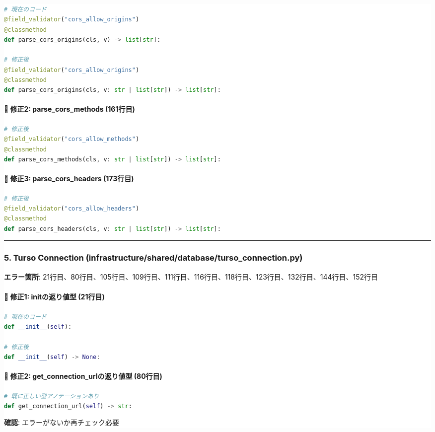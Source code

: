 ```python
# 現在のコード
@field_validator("cors_allow_origins")
@classmethod
def parse_cors_origins(cls, v) -> list[str]:

# 修正後
@field_validator("cors_allow_origins")
@classmethod
def parse_cors_origins(cls, v: str | list[str]) -> list[str]:
```

#### 🔧 修正2: parse_cors_methods (161行目)

```python
# 修正後
@field_validator("cors_allow_methods")
@classmethod
def parse_cors_methods(cls, v: str | list[str]) -> list[str]:
```

#### 🔧 修正3: parse_cors_headers (173行目)

```python
# 修正後
@field_validator("cors_allow_headers")
@classmethod
def parse_cors_headers(cls, v: str | list[str]) -> list[str]:
```

---

### 5. Turso Connection (infrastructure/shared/database/turso_connection.py)

**エラー箇所**:
21行目、80行目、105行目、109行目、111行目、116行目、118行目、123行目、132行目、144行目、152行目

#### 🔧 修正1: **init**の返り値型 (21行目)

```python
# 現在のコード
def __init__(self):

# 修正後
def __init__(self) -> None:
```

#### 🔧 修正2: get_connection_urlの返り値型 (80行目)

```python
# 既に正しい型アノテーションあり
def get_connection_url(self) -> str:
```

**確認**: エラーがないか再チェック必要
